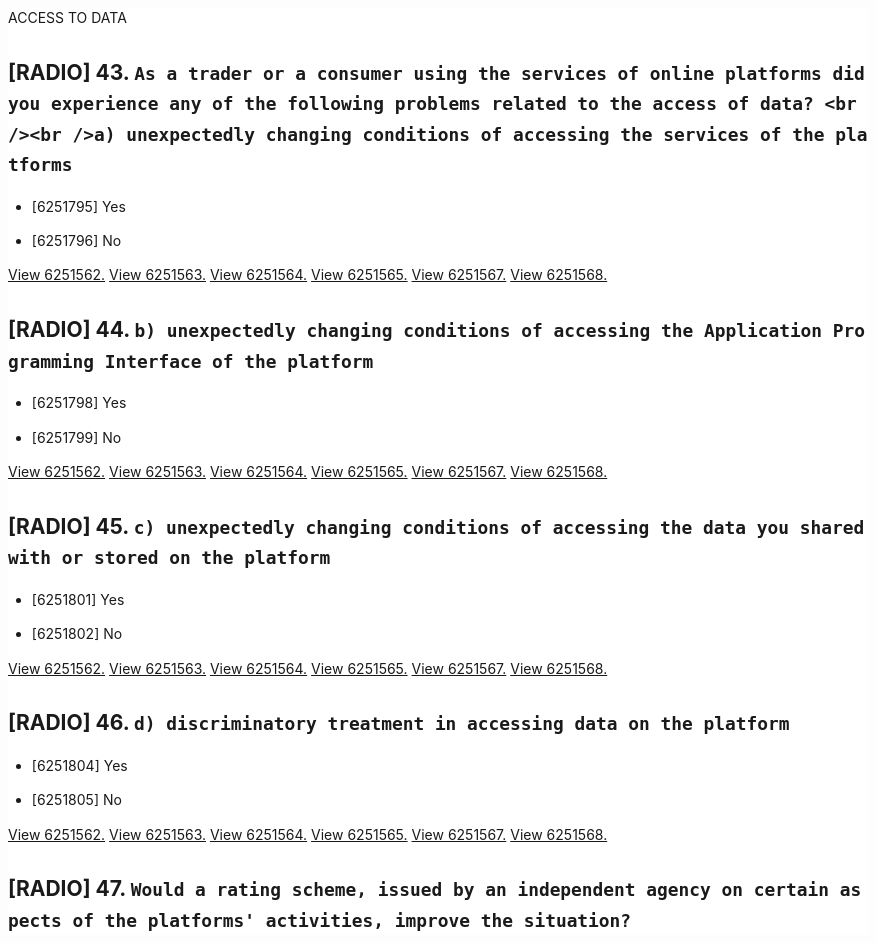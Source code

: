 <div class="text">ACCESS TO DATA</div>
         





## [RADIO] 43. `As a trader or a consumer using the services of online platforms did you experience any of the following problems related to the access of data? <br /><br />a) unexpectedly changing conditions of accessing the services of the platforms`

 - <a id="6251795"></a> [6251795]  Yes

 - <a id="6251796"></a> [6251796]  No

[View 6251562.](#user-content-6251562) [View 6251563.](#user-content-6251563) [View 6251564.](#user-content-6251564) [View 6251565.](#user-content-6251565) [View 6251567.](#user-content-6251567) [View 6251568.](#user-content-6251568)

## [RADIO] 44. `b) unexpectedly changing conditions of accessing the Application Programming Interface of the platform`

 - <a id="6251798"></a> [6251798]  Yes

 - <a id="6251799"></a> [6251799]  No

[View 6251562.](#user-content-6251562) [View 6251563.](#user-content-6251563) [View 6251564.](#user-content-6251564) [View 6251565.](#user-content-6251565) [View 6251567.](#user-content-6251567) [View 6251568.](#user-content-6251568)

## [RADIO] 45. `c) unexpectedly changing conditions of accessing the data you shared with or stored on the platform`

 - <a id="6251801"></a> [6251801]  Yes

 - <a id="6251802"></a> [6251802]  No

[View 6251562.](#user-content-6251562) [View 6251563.](#user-content-6251563) [View 6251564.](#user-content-6251564) [View 6251565.](#user-content-6251565) [View 6251567.](#user-content-6251567) [View 6251568.](#user-content-6251568)

## [RADIO] 46. `d) discriminatory treatment in accessing data on the platform`

 - <a id="6251804"></a> [6251804]  Yes

 - <a id="6251805"></a> [6251805]  No

[View 6251562.](#user-content-6251562) [View 6251563.](#user-content-6251563) [View 6251564.](#user-content-6251564) [View 6251565.](#user-content-6251565) [View 6251567.](#user-content-6251567) [View 6251568.](#user-content-6251568)

## [RADIO] 47. `Would a rating scheme, issued by an independent agency on certain aspects of the platforms' activities, improve the situation?`
